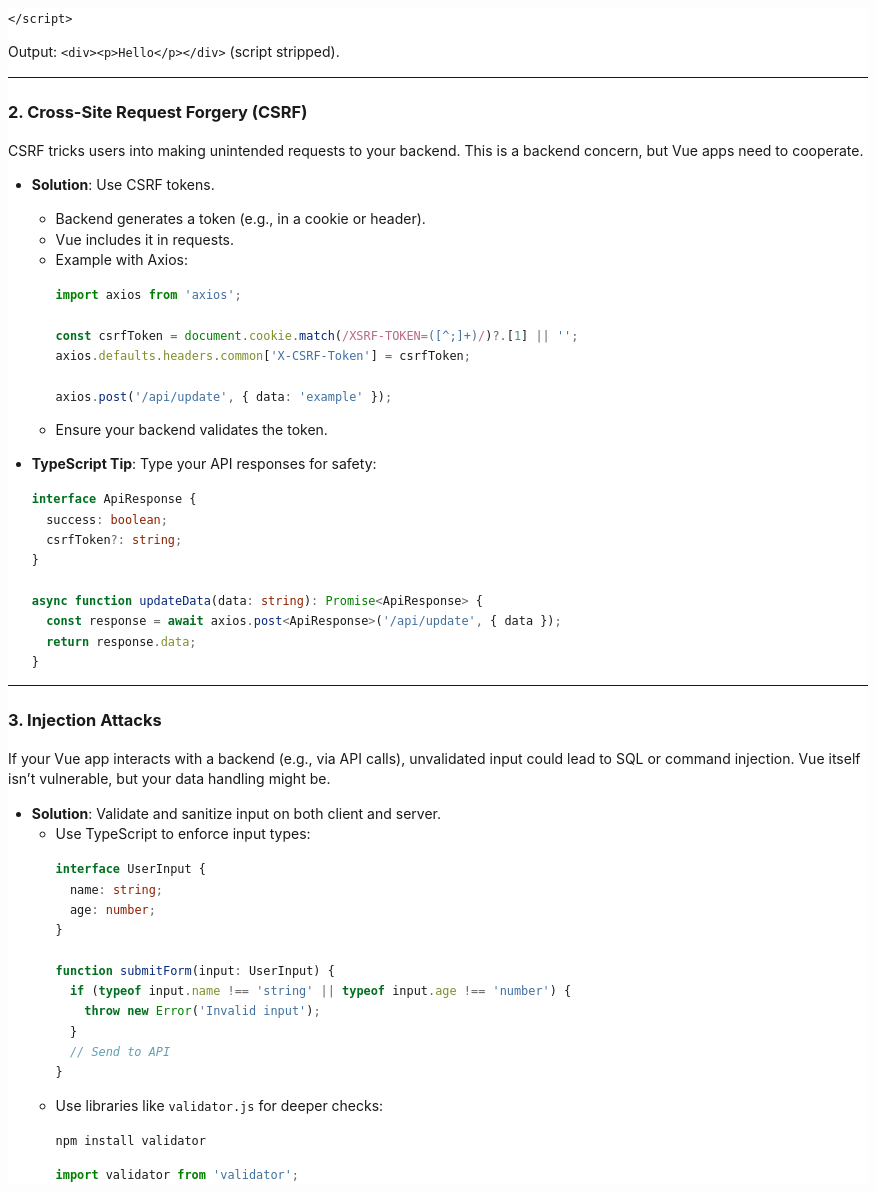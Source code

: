   ```vue
  </script>
  ```
  Output: `<div><p>Hello</p></div>` (script stripped).

---

### 2. Cross-Site Request Forgery (CSRF)
CSRF tricks users into making unintended requests to your backend. This is a backend concern, but Vue apps need to cooperate.

- **Solution**: Use CSRF tokens.
  - Backend generates a token (e.g., in a cookie or header).
  - Vue includes it in requests.
  - Example with Axios:
    ```typescript
    import axios from 'axios';

    const csrfToken = document.cookie.match(/XSRF-TOKEN=([^;]+)/)?.[1] || '';
    axios.defaults.headers.common['X-CSRF-Token'] = csrfToken;

    axios.post('/api/update', { data: 'example' });
    ```
  - Ensure your backend validates the token.

- **TypeScript Tip**: Type your API responses for safety:
  ```typescript
  interface ApiResponse {
    success: boolean;
    csrfToken?: string;
  }

  async function updateData(data: string): Promise<ApiResponse> {
    const response = await axios.post<ApiResponse>('/api/update', { data });
    return response.data;
  }
  ```

---

### 3. Injection Attacks
If your Vue app interacts with a backend (e.g., via API calls), unvalidated input could lead to SQL or command injection. Vue itself isn’t vulnerable, but your data handling might be.

- **Solution**: Validate and sanitize input on both client and server.
  - Use TypeScript to enforce input types:
    ```typescript
    interface UserInput {
      name: string;
      age: number;
    }

    function submitForm(input: UserInput) {
      if (typeof input.name !== 'string' || typeof input.age !== 'number') {
        throw new Error('Invalid input');
      }
      // Send to API
    }
    ```
  - Use libraries like `validator.js` for deeper checks:
    ```bash
    npm install validator
    ```
    ```typescript
    import validator from 'validator';
